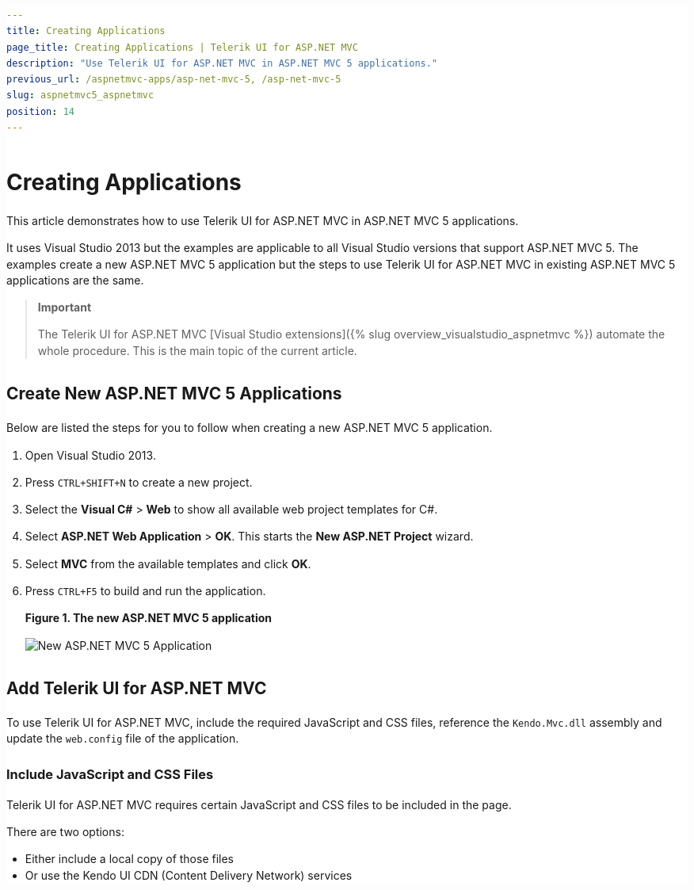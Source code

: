 ```yaml
---
title: Creating Applications
page_title: Creating Applications | Telerik UI for ASP.NET MVC
description: "Use Telerik UI for ASP.NET MVC in ASP.NET MVC 5 applications."
previous_url: /aspnetmvc-apps/asp-net-mvc-5, /asp-net-mvc-5
slug: aspnetmvc5_aspnetmvc
position: 14
---
```


# Creating Applications

This article demonstrates how to use Telerik UI for ASP.NET MVC in ASP.NET MVC 5 applications.

It uses Visual Studio 2013 but the examples are applicable to all Visual Studio versions that support ASP.NET MVC 5. The examples create a new ASP.NET MVC 5 application but the steps to use Telerik UI for ASP.NET MVC in existing ASP.NET MVC 5 applications are the same.

> **Important**
>
> The Telerik UI for ASP.NET MVC [Visual Studio extensions]({% slug overview_visualstudio_aspnetmvc %}) automate the whole procedure. This is the main topic of the current article.

## Create New ASP.NET MVC 5 Applications

Below are listed the steps for you to follow when creating a new ASP.NET MVC 5 application.

1. Open Visual Studio 2013.

1. Press `CTRL+SHIFT+N` to create a new project.

1. Select the **Visual C#** > **Web** to show all available web project templates for C#.

1. Select **ASP.NET Web Application** > **OK**. This starts the **New ASP.NET Project** wizard.

1. Select **MVC** from the available templates and click **OK**.

1. Press `CTRL+F5` to build and run the application.

    **Figure 1. The new ASP.NET MVC 5 application**

    ![New ASP.NET MVC 5 Application](/images/mvc5-new-app.png)

## Add Telerik UI for ASP.NET MVC

To use Telerik UI for ASP.NET MVC, include the required JavaScript and CSS files, reference the `Kendo.Mvc.dll` assembly and update the `web.config` file of the application.

### Include JavaScript and CSS Files

Telerik UI for ASP.NET MVC requires certain JavaScript and CSS files to be included in the page.

There are two options:
* Either include a local copy of those files
* Or use the Kendo UI CDN (Content Delivery Network) services
